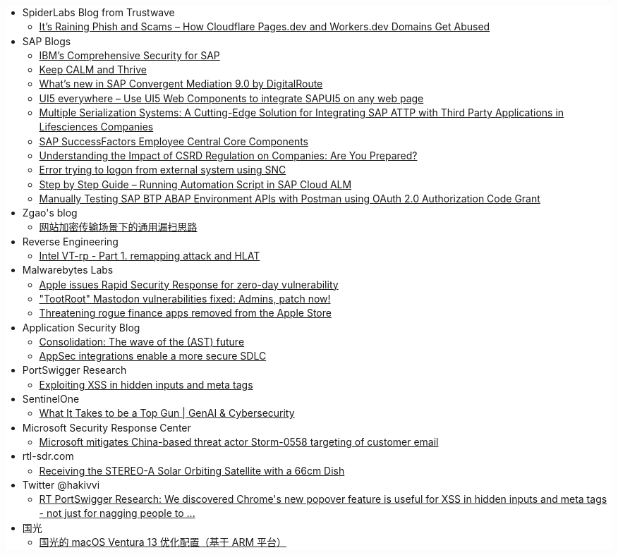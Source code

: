 - SpiderLabs Blog from Trustwave
  - [It’s Raining Phish and Scams – How Cloudflare Pages.dev and Workers.dev Domains Get Abused](https://www.trustwave.com/en-us/resources/blogs/spiderlabs-blog/its-raining-phish-and-scams-how-cloudflare-pages-dev-and-workers-dev-domains-get-abused/)
- SAP Blogs
  - [IBM’s Comprehensive Security for SAP](https://blogs.sap.com/2023/07/11/ibms-comprehensive-security-for-sap/)
  - [Keep CALM and Thrive](https://blogs.sap.com/2023/07/11/keep-calm-and-thrive/)
  - [What’s new in SAP Convergent Mediation 9.0 by DigitalRoute](https://blogs.sap.com/2023/07/11/whats-new-in-sap-convergent-mediation-9.0-by-digitalroute/)
  - [UI5 everywhere – Use UI5 Web Components to integrate SAPUI5 on any web page](https://blogs.sap.com/2023/07/11/ui5-everywhere-use-ui5-web-components-to-integrate-sapui5-on-any-web-page/)
  - [Multiple Serialization Systems: A Cutting-Edge Solution for Integrating SAP ATTP with Third Party Applications in Lifesciences Companies](https://blogs.sap.com/2023/07/11/multiple-serialization-systems-a-cutting-edge-solution-for-integrating-sap-attp-with-third-party-applications-in-lifesciences-companies/)
  - [SAP SuccessFactors Employee Central Core Components](https://blogs.sap.com/2023/07/11/sap-successfactors-employee-central-core-components/)
  - [Understanding the Impact of CSRD Regulation on Companies: Are You Prepared?](https://blogs.sap.com/2023/07/11/understanding-the-impact-of-csrd-regulation-on-companies-are-you-prepared/)
  - [Error trying to logon from external system using SNC](https://blogs.sap.com/2023/07/11/error-trying-to-logon-from-external-system-using-snc/)
  - [Step by Step Guide – Running Automation Script in SAP Cloud ALM](https://blogs.sap.com/2023/07/11/step-by-step-guide-running-automation-script-in-sap-cloud-alm/)
  - [Manually Testing SAP BTP ABAP Environment APIs with Postman using OAuth 2.0 Authorization Code Grant](https://blogs.sap.com/2023/07/11/manually-testing-sap-btp-abap-environment-apis-with-postman-using-oauth-2.0-authorization-code-grant/)
- Zgao's blog
  - [网站加密传输场景下的通用漏扫思路](https://zgao.top/%e7%bd%91%e7%ab%99%e5%8a%a0%e5%af%86%e4%bc%a0%e8%be%93%e5%9c%ba%e6%99%af%e4%b8%8b%e7%9a%84%e6%bc%8f%e6%b4%9e%e6%89%ab%e6%8f%8f%e6%80%9d%e8%b7%af/)
- Reverse Engineering
  - [Intel VT-rp - Part 1. remapping attack and HLAT](https://www.reddit.com/r/ReverseEngineering/comments/14wpgfw/intel_vtrp_part_1_remapping_attack_and_hlat/)
- Malwarebytes Labs
  - [Apple issues Rapid Security Response for zero-day vulnerability](https://www.malwarebytes.com/blog/news/2023/07/apple-issues-rapid-security-response-for-zero-day-vulnerability)
  - ["TootRoot" Mastodon vulnerabilities fixed: Admins, patch now!](https://www.malwarebytes.com/blog/news/2023/07/tootroot-mastodon-vulnerabilities-fixed-admins-patch-now)
  - [Threatening rogue finance apps removed from the Apple Store](https://www.malwarebytes.com/blog/news/2023/07/threatening-rogue-finance-apps-removed-from-the-apple-store)
- Application Security Blog
  - [Consolidation: The wave of the (AST) future](https://www.synopsys.com/blogs/software-security/appsec-consolidation/)
  - [AppSec integrations enable a more secure SDLC](https://www.synopsys.com/blogs/software-security/appsec-integrations/)
- PortSwigger Research
  - [Exploiting XSS in hidden inputs and meta tags](https://portswigger.net/research/exploiting-xss-in-hidden-inputs-and-meta-tags)
- SentinelOne
  - [What It Takes to be a Top Gun | GenAI & Cybersecurity](https://www.sentinelone.com/blog/what-it-takes-to-be-a-top-gun-genai-cybersecurity/)
- Microsoft Security Response Center
  - [Microsoft mitigates China-based threat actor Storm-0558 targeting of customer email](https://msrc.microsoft.com/blog/2023/07/microsoft-mitigates-china-based-threat-actor-storm-0558-targeting-of-customer-email/)
- rtl-sdr.com
  - [Receiving the STEREO-A Solar Orbiting Satellite with a 66cm Dish](https://www.rtl-sdr.com/receiving-the-stereo-a-solar-orbiting-satellite-with-a-66cm-dish/)
- Twitter @hakivvi
  - [RT PortSwigger Research: We discovered Chrome's new popover feature is useful for XSS in hidden inputs and meta tags - not just for nagging people to ...](https://twitter.com/PortSwiggerRes/status/1678752325920333824)
- 国光
  - [国光的 macOS Ventura 13 优化配置（基于 ARM 平台）](https://www.sqlsec.com/2023/07/ventura.html)